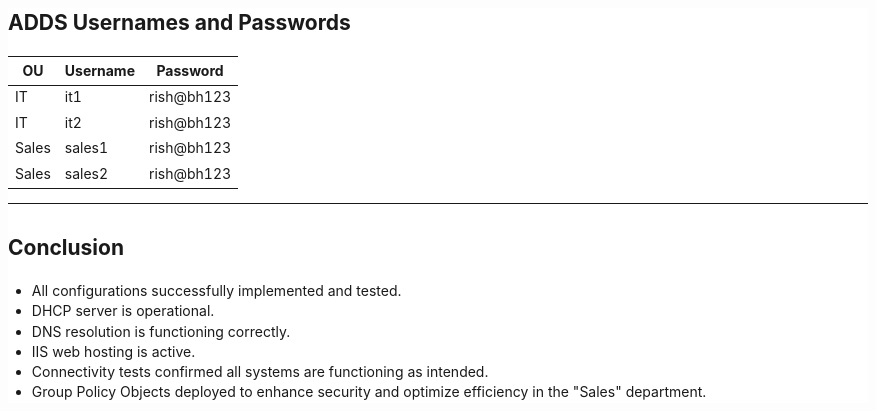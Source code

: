 ## ADDS Usernames and Passwords

| OU   | Username | Password      |
|------|----------|---------------|
| IT   | it1      | rish@bh123    |
| IT   | it2      | rish@bh123    |
| Sales| sales1   | rish@bh123    |
| Sales| sales2   | rish@bh123    |

---
## Conclusion
- All configurations successfully implemented and tested.
- DHCP server is operational.
- DNS resolution is functioning correctly.
- IIS web hosting is active.
- Connectivity tests confirmed all systems are functioning as intended.
- Group Policy Objects deployed to enhance security and optimize efficiency in the "Sales" department.
